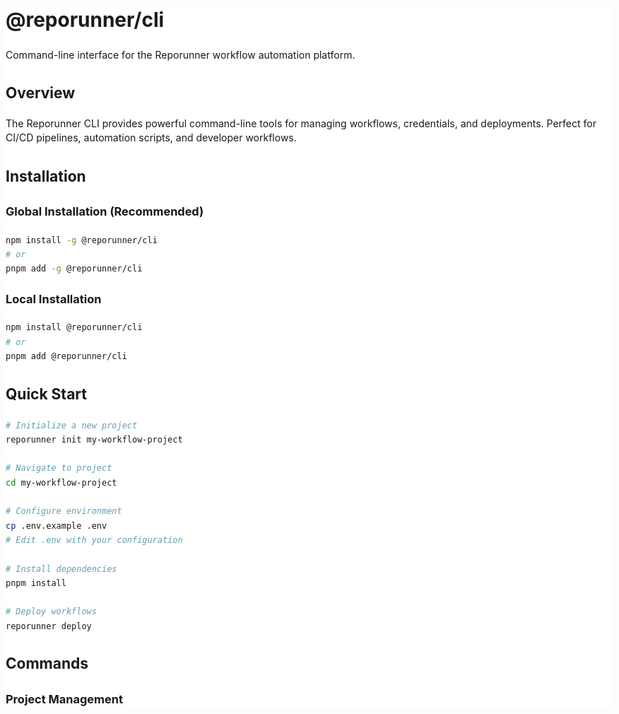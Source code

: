 # @reporunner/cli

Command-line interface for the Reporunner workflow automation platform.

## Overview

The Reporunner CLI provides powerful command-line tools for managing workflows, credentials, and deployments. Perfect for CI/CD pipelines, automation scripts, and developer workflows.

## Installation

### Global Installation (Recommended)

```bash
npm install -g @reporunner/cli
# or
pnpm add -g @reporunner/cli
```

### Local Installation

```bash
npm install @reporunner/cli
# or
pnpm add @reporunner/cli
```

## Quick Start

```bash
# Initialize a new project
reporunner init my-workflow-project

# Navigate to project
cd my-workflow-project

# Configure environment
cp .env.example .env
# Edit .env with your configuration

# Install dependencies
pnpm install

# Deploy workflows
reporunner deploy
```

## Commands

### Project Management
